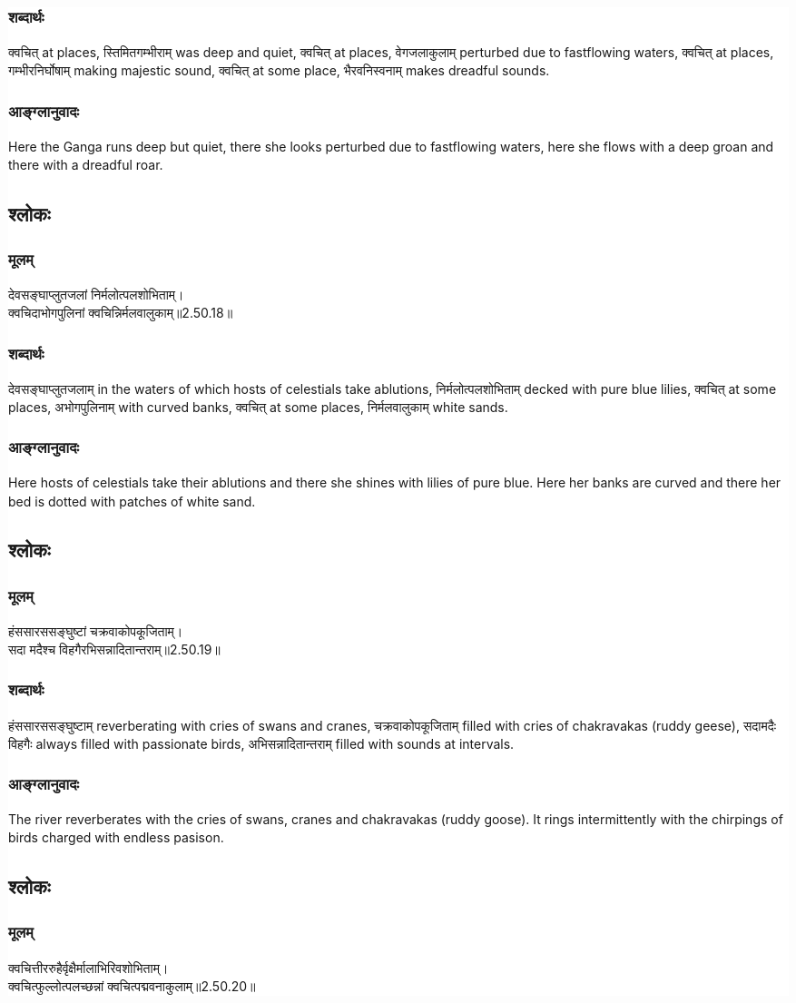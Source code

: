### शब्दार्थः
क्वचित् at places, स्तिमितगम्भीराम् was deep and quiet, क्वचित् at places, वेगजलाकुलाम् perturbed due to fastflowing waters, क्वचित् at places, गम्भीरनिर्घोषाम् making majestic sound, क्वचित् at some place, भैरवनिस्वनाम् makes dreadful sounds.

### आङ्ग्लानुवादः
Here the Ganga runs deep but quiet, there she looks perturbed due to fastflowing waters, here she flows with a deep groan and there with a dreadful roar.



## श्लोकः
### मूलम्
देवसङ्घाप्लुतजलां निर्मलोत्पलशोभिताम्।  
क्वचिदाभोगपुलिनां क्वचिन्निर्मलवालुकाम्॥2.50.18॥

### शब्दार्थः
देवसङ्घाप्लुतजलाम् in the waters of which hosts of celestials take ablutions, निर्मलोत्पलशोभिताम् decked with pure blue lilies, क्वचित् at some places, अभोगपुलिनाम् with curved banks, क्वचित् at some places, निर्मलवालुकाम् white sands.

### आङ्ग्लानुवादः
Here hosts of celestials take their ablutions and there she shines with lilies of pure blue. Here her banks are curved and there her bed is dotted with patches of white sand.



## श्लोकः
### मूलम्
हंससारससङ्घुष्टां चक्रवाकोपकूजिताम्।  
सदा मदैश्च विहगैरभिसन्नादितान्तराम्॥2.50.19॥

### शब्दार्थः
हंससारससङ्घुष्टाम् reverberating with cries of swans and cranes, चक्रवाकोपकूजिताम् filled with cries of chakravakas (ruddy geese), सदामदैः विहगैः always filled with passionate birds, अभिसन्नादितान्तराम् filled with sounds at intervals.

### आङ्ग्लानुवादः
The river reverberates with the cries of swans, cranes and chakravakas (ruddy goose). It rings intermittently with the chirpings of birds charged with endless pasison.



## श्लोकः
### मूलम्
क्वचित्तीररुहैर्वृक्षैर्मालाभिरिवशोभिताम्।  
क्वचित्फुल्लोत्पलच्छन्नां क्वचित्पद्मवनाकुलाम्॥2.50.20॥
